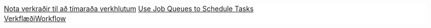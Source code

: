  <span data-ttu-id="fc544-167">[Nota verkraðir til að tímaraða verkhlutum](admin-job-queues-schedule-tasks.md) </span><span class="sxs-lookup"><span data-stu-id="fc544-167">[Use Job Queues to Schedule Tasks](admin-job-queues-schedule-tasks.md) </span></span>  
 [<span data-ttu-id="fc544-168">Verkflæði</span><span class="sxs-lookup"><span data-stu-id="fc544-168">Workflow</span></span>](across-workflow.md)   

